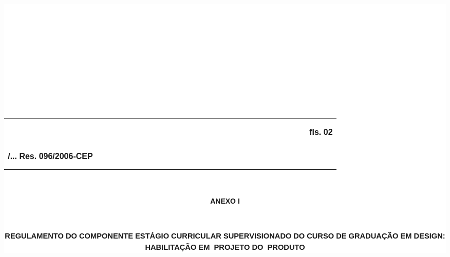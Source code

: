 <p class=MsoNormal style='text-align:justify;tab-stops:404.0pt'><span
style='font-size:12.0pt;mso-bidi-font-size:10.0pt;font-family:Arial'><o:p>&nbsp;</o:p></span></p>

<p class=MsoNormal style='text-align:justify;tab-stops:404.0pt'><span
style='font-size:12.0pt;mso-bidi-font-size:10.0pt;font-family:Arial'><o:p>&nbsp;</o:p></span></p>

<p class=MsoNormal style='text-align:justify;tab-stops:404.0pt'><span
style='font-size:12.0pt;mso-bidi-font-size:10.0pt;font-family:Arial'><o:p>&nbsp;</o:p></span></p>

<p class=MsoNormal style='text-align:justify;tab-stops:404.0pt'><span
style='font-size:12.0pt;mso-bidi-font-size:10.0pt;font-family:Arial'><o:p>&nbsp;</o:p></span></p>

<p class=MsoNormal style='text-align:justify;tab-stops:404.0pt'><span
style='font-size:12.0pt;mso-bidi-font-size:10.0pt;font-family:Arial'><o:p>&nbsp;</o:p></span></p>

<p class=MsoNormal style='text-align:justify;tab-stops:404.0pt'><span
style='font-size:12.0pt;mso-bidi-font-size:10.0pt;font-family:Arial'><o:p>&nbsp;</o:p></span></p>

<table class=MsoTableGrid border=0 cellspacing=0 cellpadding=0
 style='border-collapse:collapse;mso-yfti-tbllook:480;mso-padding-alt:0cm 5.4pt 0cm 5.4pt'>
 <tr style='mso-yfti-irow:0;mso-yfti-firstrow:yes;mso-yfti-lastrow:yes'>
  <td width=536 valign=top style='width:402.3pt;padding:0cm 5.4pt 0cm 5.4pt'><span
  style='font-size:12.0pt;mso-bidi-font-size:10.0pt;font-family:Arial;
  mso-fareast-font-family:"Times New Roman";mso-ansi-language:PT-BR;mso-fareast-language:
  EN-US;mso-bidi-language:AR-SA'><br clear=all style='page-break-before:always'>
  <br clear=all style='page-break-before:always'>
  </span>
  <p class=MsoNormal style='text-align:justify;tab-stops:404.0pt'><b
  style='mso-bidi-font-weight:normal'><span style='font-size:12.0pt;mso-bidi-font-size:
  10.0pt;font-family:Arial'>/... Res. 096/2006-CEP<o:p></o:p></span></b></p>
  </td>
  <td width=82 valign=top style='width:61.2pt;padding:0cm 5.4pt 0cm 5.4pt'>
  <p class=MsoNormal align=right style='text-align:right;tab-stops:404.0pt'><b
  style='mso-bidi-font-weight:normal'><span style='font-size:12.0pt;mso-bidi-font-size:
  10.0pt;font-family:Arial'>fls. 02<o:p></o:p></span></b></p>
  </td>
 </tr>
</table>

<p class=MsoNormal style='text-align:justify;tab-stops:404.0pt'><span
style='font-size:12.0pt;font-family:Arial'><o:p>&nbsp;</o:p></span></p>

<p class=MsoBodyTextIndent align=center style='text-align:center;text-indent:
0cm;tab-stops:49.6pt'><b style='mso-bidi-font-weight:normal'><span
style='mso-bidi-font-size:12.0pt;font-family:Arial'>ANEXO I<o:p></o:p></span></b></p>

<p class=MsoBodyTextIndent style='text-indent:0cm;tab-stops:49.6pt'><b
style='mso-bidi-font-weight:normal'><span style='mso-bidi-font-size:12.0pt;
font-family:Arial'><o:p>&nbsp;</o:p></span></b></p>

<p class=MsoBodyTextIndent align=center style='text-align:center;text-indent:
0cm;tab-stops:49.6pt'><b style='mso-bidi-font-weight:normal'><span
style='font-size:11.0pt;font-family:Arial'>REGULAMENTO DO COMPONENTE ESTÁGIO CURRICULAR
SUPERVISIONADO</span></b><b style='mso-bidi-font-weight:normal'><span
style='mso-bidi-font-size:12.0pt;font-family:Arial'> </span></b><b
style='mso-bidi-font-weight:normal'><span style='font-size:11.0pt;font-family:
Arial'>DO</span></b><b style='mso-bidi-font-weight:normal'><span
style='mso-bidi-font-size:12.0pt;font-family:Arial'> </span></b><b
style='mso-bidi-font-weight:normal'><span style='font-size:11.0pt;font-family:
Arial'>CURSO DE GRADUAÇÃO EM DESIGN: HABILITAÇÃO <st1:PersonName
ProductID="EM  PROJETO DO  PRODUTO" w:st="on">EM<span
 style='mso-spacerun:yes'>  </span>PROJETO DO<span style='mso-spacerun:yes'> 
 </span>PRODUTO</st1:PersonName><o:p></o:p></span></b></p>

